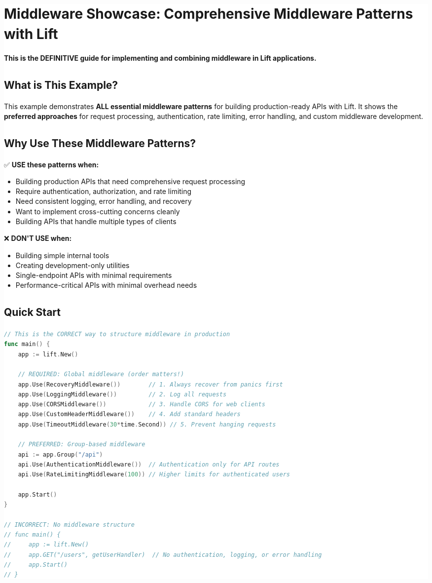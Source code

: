 # Middleware Showcase: Comprehensive Middleware Patterns with Lift

**This is the DEFINITIVE guide for implementing and combining middleware in Lift applications.**

## What is This Example?

This example demonstrates **ALL essential middleware patterns** for building production-ready APIs with Lift. It shows the **preferred approaches** for request processing, authentication, rate limiting, error handling, and custom middleware development.

## Why Use These Middleware Patterns?

✅ **USE these patterns when:**
- Building production APIs that need comprehensive request processing
- Require authentication, authorization, and rate limiting
- Need consistent logging, error handling, and recovery
- Want to implement cross-cutting concerns cleanly
- Building APIs that handle multiple types of clients

❌ **DON'T USE when:**
- Building simple internal tools
- Creating development-only utilities
- Single-endpoint APIs with minimal requirements
- Performance-critical APIs with minimal overhead needs

## Quick Start

```go
// This is the CORRECT way to structure middleware in production
func main() {
    app := lift.New()
    
    // REQUIRED: Global middleware (order matters!)
    app.Use(RecoveryMiddleware())        // 1. Always recover from panics first
    app.Use(LoggingMiddleware())         // 2. Log all requests
    app.Use(CORSMiddleware())            // 3. Handle CORS for web clients
    app.Use(CustomHeaderMiddleware())    // 4. Add standard headers
    app.Use(TimeoutMiddleware(30*time.Second)) // 5. Prevent hanging requests
    
    // PREFERRED: Group-based middleware
    api := app.Group("/api")
    api.Use(AuthenticationMiddleware())  // Authentication only for API routes
    api.Use(RateLimitingMiddleware(100)) // Higher limits for authenticated users
    
    app.Start()
}

// INCORRECT: No middleware structure
// func main() {
//     app := lift.New()
//     app.GET("/users", getUserHandler)  // No authentication, logging, or error handling
//     app.Start()
// }
```
